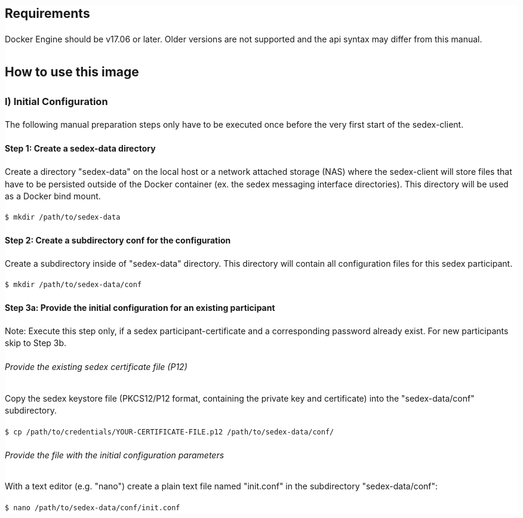 
## Requirements
Docker Engine should be v17.06 or later. Older versions are not supported and the api syntax may differ from this manual.

## How to use this image

### I) Initial Configuration

The following manual preparation steps only have to be executed once before the very first start of the sedex-client.


#### Step 1: Create a sedex-data directory
Create a directory "sedex-data" on the local host or a network attached storage (NAS) where the sedex-client will store files that have to be persisted 
outside of the Docker container (ex. the sedex messaging interface directories). This directory will be used as a Docker bind mount.

```
$ mkdir /path/to/sedex-data
```


#### Step 2: Create a subdirectory conf for the configuration
Create a subdirectory inside of "sedex-data" directory. This directory will contain all configuration files for this sedex participant.

```
$ mkdir /path/to/sedex-data/conf
```


#### Step 3a: Provide the initial configuration for an existing participant

Note: Execute this step only, if a sedex participant-certificate and a corresponding password already exist.
For new participants skip to Step 3b.

###### Provide the existing sedex certificate file (P12)
Copy the sedex keystore file (PKCS12/P12 format, containing the private key and certificate) into the "sedex-data/conf" subdirectory.

```
$ cp /path/to/credentials/YOUR-CERTIFICATE-FILE.p12 /path/to/sedex-data/conf/
```

###### Provide the file with the initial configuration parameters

With a text editor (e.g. "nano") create a plain text file named "init.conf" in the subdirectory "sedex-data/conf":

```
$ nano /path/to/sedex-data/conf/init.conf
```
